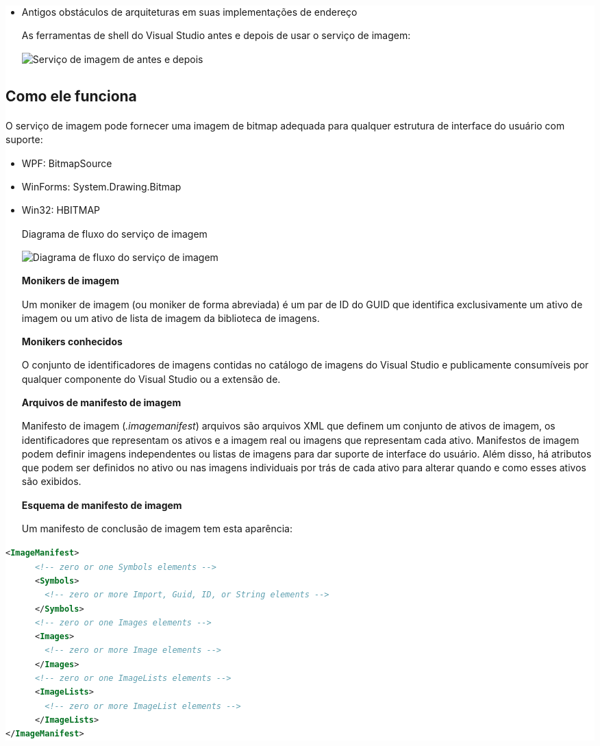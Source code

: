 - Antigos obstáculos de arquiteturas em suas implementações de endereço  
  
  As ferramentas de shell do Visual Studio antes e depois de usar o serviço de imagem:  
  
  ![Serviço de imagem de antes e depois](../extensibility/media/image-service-before-and-after.png "serviço de imagem de antes e depois")  
  
## <a name="how-it-works"></a>Como ele funciona
 O serviço de imagem pode fornecer uma imagem de bitmap adequada para qualquer estrutura de interface do usuário com suporte:  
  
- WPF: BitmapSource  
  
- WinForms: System.Drawing.Bitmap  
  
- Win32: HBITMAP  
  
  Diagrama de fluxo do serviço de imagem  
  
  ![Diagrama de fluxo do serviço de imagem](../extensibility/media/image-service-flow-diagram.png "diagrama de fluxo do serviço de imagem")  
  
  **Monikers de imagem**  
  
  Um moniker de imagem (ou moniker de forma abreviada) é um par de ID do GUID que identifica exclusivamente um ativo de imagem ou um ativo de lista de imagem da biblioteca de imagens.  
  
  **Monikers conhecidos**  
  
  O conjunto de identificadores de imagens contidas no catálogo de imagens do Visual Studio e publicamente consumíveis por qualquer componente do Visual Studio ou a extensão de.  
  
  **Arquivos de manifesto de imagem**  
  
  Manifesto de imagem (*.imagemanifest*) arquivos são arquivos XML que definem um conjunto de ativos de imagem, os identificadores que representam os ativos e a imagem real ou imagens que representam cada ativo. Manifestos de imagem podem definir imagens independentes ou listas de imagens para dar suporte de interface do usuário. Além disso, há atributos que podem ser definidos no ativo ou nas imagens individuais por trás de cada ativo para alterar quando e como esses ativos são exibidos.  
  
  **Esquema de manifesto de imagem**  
  
  Um manifesto de conclusão de imagem tem esta aparência:  
  
```xml  
<ImageManifest>  
      <!-- zero or one Symbols elements -->  
      <Symbols>  
        <!-- zero or more Import, Guid, ID, or String elements -->  
      </Symbols>  
      <!-- zero or one Images elements -->  
      <Images>  
        <!-- zero or more Image elements -->  
      </Images>  
      <!-- zero or one ImageLists elements -->  
      <ImageLists>  
        <!-- zero or more ImageList elements -->  
      </ImageLists>  
</ImageManifest>  
```  
  